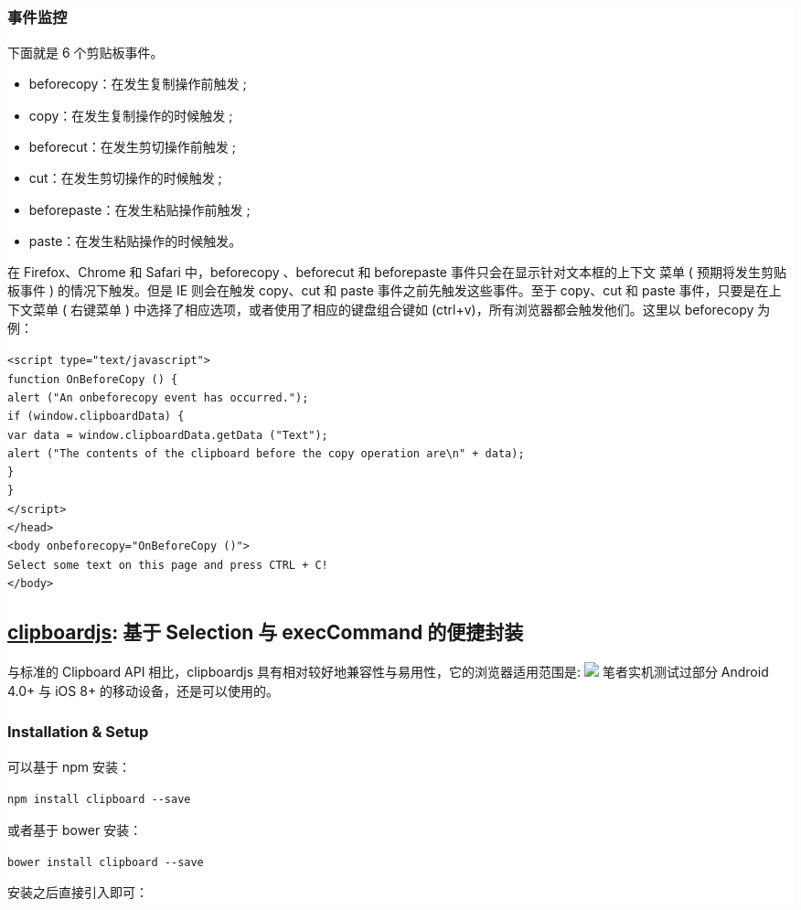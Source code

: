 ### 事件监控

下面就是 6 个剪贴板事件。

- beforecopy：在发生复制操作前触发 ;

- copy：在发生复制操作的时候触发 ;

- beforecut：在发生剪切操作前触发 ;

- cut：在发生剪切操作的时候触发 ;

- beforepaste：在发生粘贴操作前触发 ;

- paste：在发生粘贴操作的时候触发。

在 Firefox、Chrome 和 Safari 中，beforecopy 、beforecut 和 beforepaste 事件只会在显示针对文本框的上下文 菜单 ( 预期将发生剪贴板事件 ) 的情况下触发。但是 IE 则会在触发 copy、cut 和 paste 事件之前先触发这些事件。至于 copy、cut 和 paste 事件，只要是在上下文菜单 ( 右键菜单 ) 中选择了相应选项，或者使用了相应的键盘组合键如 (ctrl+v)，所有浏览器都会触发他们。这里以 beforecopy 为例：

```<head>
<script type="text/javascript">
function OnBeforeCopy () {
alert ("An onbeforecopy event has occurred.");
if (window.clipboardData) {
var data = window.clipboardData.getData ("Text");
alert ("The contents of the clipboard before the copy operation are\n" + data);
}
}
</script>
</head>
<body onbeforecopy="OnBeforeCopy ()">
Select some text on this page and press CTRL + C!
</body>
```

## [clipboardjs](https://clipboardjs.com/): 基于 Selection 与 execCommand 的便捷封装

与标准的 Clipboard API 相比，clipboardjs 具有相对较好地兼容性与易用性，它的浏览器适用范围是: ![](http://o6v08w541.bkt.clouddn.com/E7BB79EA-8AE6-49A3-9C34-5B0DF6775FA1.png) 笔者实机测试过部分 Android 4.0+ 与 iOS 8+ 的移动设备，还是可以使用的。

### Installation & Setup

可以基于 npm 安装：

```
npm install clipboard --save
```

或者基于 bower 安装：

```
bower install clipboard --save
```

安装之后直接引入即可：
